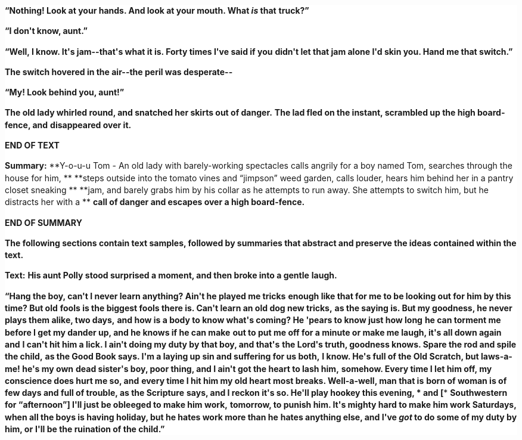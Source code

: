 **“Nothing! Look at your hands. And look at your mouth. What _is_ that**
**truck?”**

**“I don't know, aunt.”**

**“Well, I know. It's jam--that's what it is. Forty times I've said if you**
**didn't let that jam alone I'd skin you. Hand me that switch.”**

**The switch hovered in the air--the peril was desperate--**

**“My! Look behind you, aunt!”**

**The old lady whirled round, and snatched her skirts out of danger.**
**The lad fled on the instant, scrambled up the high board-fence, and**
**disappeared over it.**

**END OF TEXT**

**Summary:**
**Y-o-u-u Tom - An old lady with barely-working spectacles calls angrily for a boy named Tom, searches through the house for him, **
**steps outside into the tomato vines and “jimpson” weed garden, calls louder, hears him behind her in a pantry closet sneaking **
**jam, and barely grabs him by his collar as he attempts to run away. She attempts to switch him, but he distracts her with a **
**call of danger and escapes over a high board-fence.**

**END OF SUMMARY**

**The following sections contain text samples, followed by summaries that abstract and preserve the ideas contained within the text.**

**Text:**
**His aunt Polly stood surprised a moment, and then broke into a gentle**
**laugh.**

**“Hang the boy, can't I never learn anything? Ain't he played me tricks**
**enough like that for me to be looking out for him by this time? But old**
**fools is the biggest fools there is. Can't learn an old dog new tricks,**
**as the saying is. But my goodness, he never plays them alike, two days,**
**and how is a body to know what's coming? He 'pears to know just how long**
**he can torment me before I get my dander up, and he knows if he can make**
**out to put me off for a minute or make me laugh, it's all down again and**
**I can't hit him a lick. I ain't doing my duty by that boy, and that's**
**the Lord's truth, goodness knows. Spare the rod and spile the child,**
**as the Good Book says. I'm a laying up sin and suffering for us both,**
**I know. He's full of the Old Scratch, but laws-a-me! he's my own**
**dead sister's boy, poor thing, and I ain't got the heart to lash him,**
**somehow. Every time I let him off, my conscience does hurt me so, and**
**every time I hit him my old heart most breaks. Well-a-well, man that is**
**born of woman is of few days and full of trouble, as the Scripture**
**says, and I reckon it's so. He'll play hookey this evening, * and [***
**Southwestern for “afternoon”] I'll just be obleeged to make him work,**
**tomorrow, to punish him. It's mighty hard to make him work Saturdays,**
**when all the boys is having holiday, but he hates work more than he**
**hates anything else, and I've _got_ to do some of my duty by him, or**
**I'll be the ruination of the child.”**
